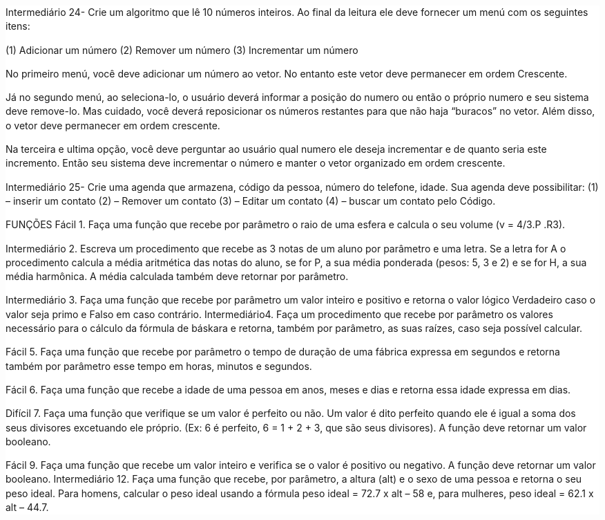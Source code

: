 
Intermediário 24- Crie um algoritmo que lê 10 números inteiros. Ao final da leitura ele deve fornecer um menú com os seguintes itens:

(1) Adicionar um número
(2) Remover um número
(3) Incrementar um número

No primeiro menú, você deve adicionar um número ao vetor. No entanto este vetor deve permanecer em ordem Crescente. 

Já no segundo menú, ao seleciona-lo, o usuário deverá informar a posição do numero ou então o próprio numero e seu sistema deve remove-lo. Mas cuidado, você deverá reposicionar os números restantes para que não haja “buracos” no vetor. Além disso, o vetor deve permanecer em ordem crescente.

Na terceira e ultima opção, você deve perguntar ao usuário qual numero ele deseja incrementar e de quanto seria este incremento. Então seu sistema deve incrementar o número e manter o vetor organizado em ordem crescente.

Intermediário 25- Crie uma agenda que armazena, código da pessoa, número do telefone, idade. Sua agenda deve possibilitar:
(1) – inserir um contato
(2) – Remover um contato
(3) – Editar um contato
(4) – buscar um contato pelo Código.





FUNÇÕES
Fácil 1. Faça uma função que recebe por parâmetro o raio de uma esfera e calcula o seu volume (v = 4/3.P .R3).

Intermediário 2. Escreva um procedimento que recebe as 3 notas de um aluno por parâmetro e uma letra. Se a letra for A o procedimento calcula a média aritmética das notas do aluno, se for P, a sua média ponderada (pesos: 5, 3 e 2) e se for H, a sua média harmônica. A média calculada também deve retornar por parâmetro.

Intermediário 3. Faça uma função que recebe por parâmetro um valor inteiro e positivo e retorna o valor lógico Verdadeiro caso o valor seja primo e Falso em caso contrário.
Intermediário4. Faça um procedimento que recebe por parâmetro os valores necessário para o cálculo da fórmula de báskara e retorna, também por parâmetro, as suas raízes, caso seja possível calcular.

Fácil 5. Faça uma função que recebe por parâmetro o tempo de duração de uma fábrica expressa em segundos e retorna também por parâmetro esse tempo em horas, minutos e segundos.

Fácil 6. Faça uma função que recebe a idade de uma pessoa em anos, meses e dias e retorna essa idade expressa em dias.

Difícil 7. Faça uma função que verifique se um valor é perfeito ou não. Um valor é dito perfeito quando ele é igual a soma dos seus divisores excetuando ele próprio. (Ex: 6 é perfeito, 6 = 1 + 2 + 3, que são seus divisores). A função deve retornar um valor booleano.


Fácil 9. Faça uma função que recebe um valor inteiro e verifica se o valor é positivo ou negativo. A função deve retornar um valor booleano.
Intermediário 12. Faça uma função que recebe, por parâmetro, a altura (alt) e o sexo de uma pessoa e retorna o seu peso ideal. Para homens, calcular o peso ideal usando a fórmula peso ideal = 72.7 x alt – 58 e, para mulheres, peso ideal = 62.1 x alt – 44.7.
